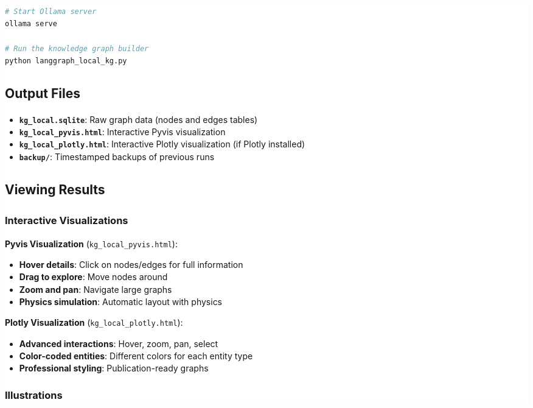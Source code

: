 ```bash
# Start Ollama server
ollama serve  

# Run the knowledge graph builder
python langgraph_local_kg.py
```

## Output Files

- **`kg_local.sqlite`**: Raw graph data (nodes and edges tables)
- **`kg_local_pyvis.html`**: Interactive Pyvis visualization
- **`kg_local_plotly.html`**: Interactive Plotly visualization (if Plotly installed)
- **`backup/`**: Timestamped backups of previous runs

## Viewing Results

### Interactive Visualizations

**Pyvis Visualization** (`kg_local_pyvis.html`):
- **Hover details**: Click on nodes/edges for full information
- **Drag to explore**: Move nodes around
- **Zoom and pan**: Navigate large graphs
- **Physics simulation**: Automatic layout with physics

**Plotly Visualization** (`kg_local_plotly.html`):
- **Advanced interactions**: Hover, zoom, pan, select
- **Color-coded entities**: Different colors for each entity type
- **Professional styling**: Publication-ready graphs

### Illustrations
